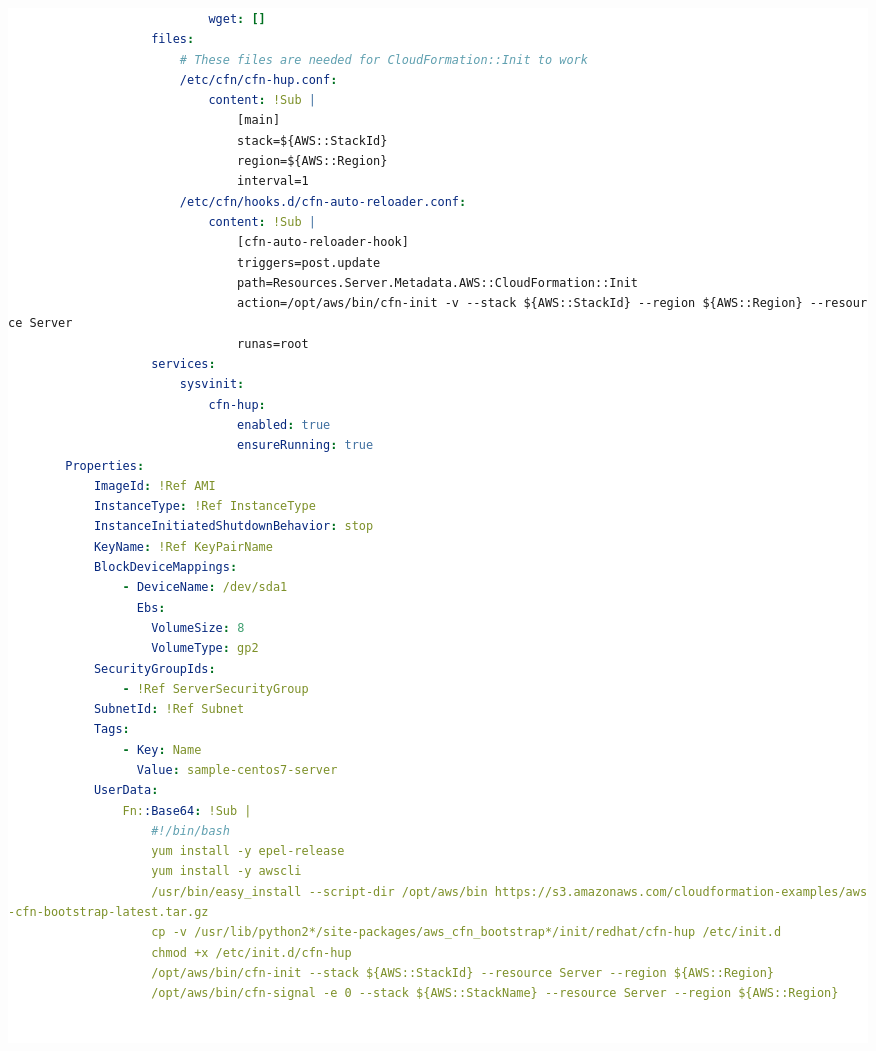 ```yaml
                            wget: []
                    files:
						# These files are needed for CloudFormation::Init to work
                        /etc/cfn/cfn-hup.conf:
                            content: !Sub |
                                [main]
                                stack=${AWS::StackId}
                                region=${AWS::Region}
                                interval=1
                        /etc/cfn/hooks.d/cfn-auto-reloader.conf:
                            content: !Sub |
                                [cfn-auto-reloader-hook]
                                triggers=post.update
                                path=Resources.Server.Metadata.AWS::CloudFormation::Init
                                action=/opt/aws/bin/cfn-init -v --stack ${AWS::StackId} --region ${AWS::Region} --resource Server
                                runas=root
                    services:
                        sysvinit:
                            cfn-hup:
                                enabled: true
                                ensureRunning: true
        Properties:
            ImageId: !Ref AMI
            InstanceType: !Ref InstanceType
            InstanceInitiatedShutdownBehavior: stop
            KeyName: !Ref KeyPairName
            BlockDeviceMappings: 
                - DeviceName: /dev/sda1
                  Ebs:
                    VolumeSize: 8
                    VolumeType: gp2
            SecurityGroupIds: 
                - !Ref ServerSecurityGroup
            SubnetId: !Ref Subnet
            Tags:
                - Key: Name
                  Value: sample-centos7-server
            UserData: 
                Fn::Base64: !Sub |
                    #!/bin/bash
                    yum install -y epel-release
                    yum install -y awscli
                    /usr/bin/easy_install --script-dir /opt/aws/bin https://s3.amazonaws.com/cloudformation-examples/aws-cfn-bootstrap-latest.tar.gz
                    cp -v /usr/lib/python2*/site-packages/aws_cfn_bootstrap*/init/redhat/cfn-hup /etc/init.d
                    chmod +x /etc/init.d/cfn-hup
                    /opt/aws/bin/cfn-init --stack ${AWS::StackId} --resource Server --region ${AWS::Region}
                    /opt/aws/bin/cfn-signal -e 0 --stack ${AWS::StackName} --resource Server --region ${AWS::Region}




```
